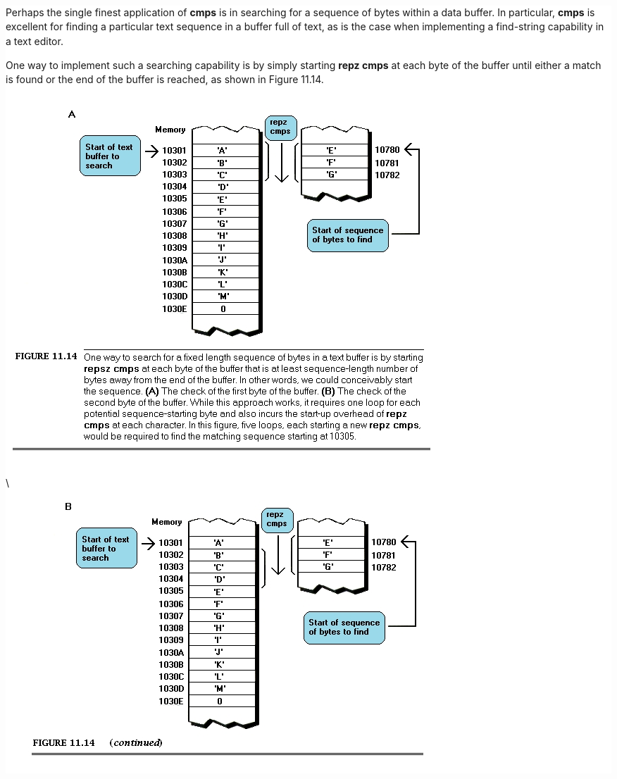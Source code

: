 Perhaps the single finest application of **cmps** is in searching for a
sequence of bytes within a data buffer. In particular, **cmps** is
excellent for finding a particular text sequence in a buffer full of
text, as is the case when implementing a find-string capability in a
text editor.

One way to implement such a searching capability is by simply starting
**repz cmps** at each byte of the buffer until either a match is found
or the end of the buffer is reached, as shown in Figure 11.14.

![image](ZOA_html_m66cd4d65.jpg)

\

![image](ZOA_html_mbbd5f8e.jpg)
